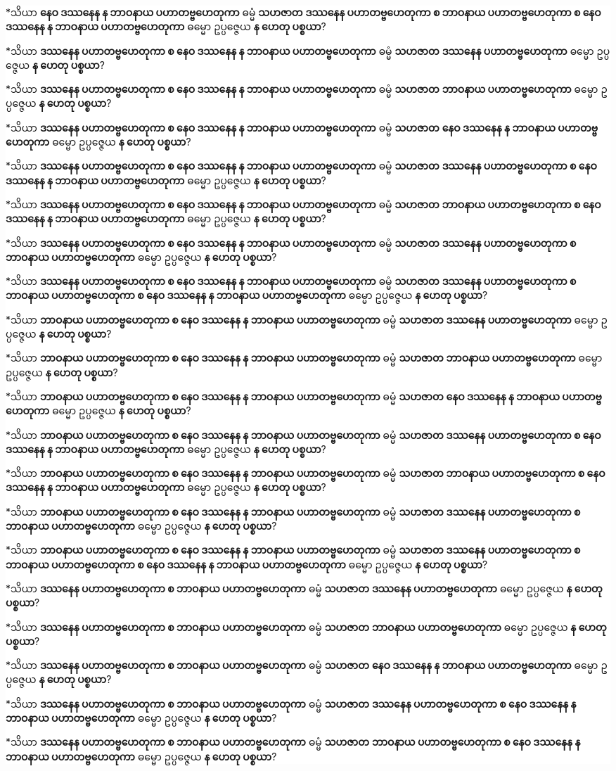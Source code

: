   *သိယာ **နေဝ ဒဿနေန န ဘာဝနာယ ပဟာတဗ္ဗဟေတုကာ** ဓမ္မံ **သဟဇာတ** **ဒဿနေန ပဟာတဗ္ဗဟေတုကာ စ ဘာဝနာယ ပဟာတဗ္ဗဟေတုကာ စ နေဝ ဒဿနေန န ဘာဝနာယ ပဟာတဗ္ဗဟေတုကာ** ဓမ္မော ဥပ္ပဇ္ဇေယ **န ဟေတု ပစ္စယာ**?

   *သိယာ **ဒဿနေန ပဟာတဗ္ဗဟေတုကာ စ နေဝ ဒဿနေန န ဘာဝနာယ ပဟာတဗ္ဗဟေတုကာ** ဓမ္မံ **သဟဇာတ** **ဒဿနေန ပဟာတဗ္ဗဟေတုကာ** ဓမ္မော ဥပ္ပဇ္ဇေယ **န ဟေတု ပစ္စယာ**?

   *သိယာ **ဒဿနေန ပဟာတဗ္ဗဟေတုကာ စ နေဝ ဒဿနေန န ဘာဝနာယ ပဟာတဗ္ဗဟေတုကာ** ဓမ္မံ **သဟဇာတ** **ဘာဝနာယ ပဟာတဗ္ဗဟေတုကာ** ဓမ္မော ဥပ္ပဇ္ဇေယ **န ဟေတု ပစ္စယာ**?

   *သိယာ **ဒဿနေန ပဟာတဗ္ဗဟေတုကာ စ နေဝ ဒဿနေန န ဘာဝနာယ ပဟာတဗ္ဗဟေတုကာ** ဓမ္မံ **သဟဇာတ** **နေဝ ဒဿနေန န ဘာဝနာယ ပဟာတဗ္ဗဟေတုကာ** ဓမ္မော ဥပ္ပဇ္ဇေယ **န ဟေတု ပစ္စယာ**?

   *သိယာ **ဒဿနေန ပဟာတဗ္ဗဟေတုကာ စ နေဝ ဒဿနေန န ဘာဝနာယ ပဟာတဗ္ဗဟေတုကာ** ဓမ္မံ **သဟဇာတ** **ဒဿနေန ပဟာတဗ္ဗဟေတုကာ စ နေဝ ဒဿနေန န ဘာဝနာယ ပဟာတဗ္ဗဟေတုကာ** ဓမ္မော ဥပ္ပဇ္ဇေယ **န ဟေတု ပစ္စယာ**?

   *သိယာ **ဒဿနေန ပဟာတဗ္ဗဟေတုကာ စ နေဝ ဒဿနေန န ဘာဝနာယ ပဟာတဗ္ဗဟေတုကာ** ဓမ္မံ **သဟဇာတ** **ဘာဝနာယ ပဟာတဗ္ဗဟေတုကာ စ နေဝ ဒဿနေန န ဘာဝနာယ ပဟာတဗ္ဗဟေတုကာ** ဓမ္မော ဥပ္ပဇ္ဇေယ **န ဟေတု ပစ္စယာ**?

   *သိယာ **ဒဿနေန ပဟာတဗ္ဗဟေတုကာ စ နေဝ ဒဿနေန န ဘာဝနာယ ပဟာတဗ္ဗဟေတုကာ** ဓမ္မံ **သဟဇာတ** **ဒဿနေန ပဟာတဗ္ဗဟေတုကာ စ ဘာဝနာယ ပဟာတဗ္ဗဟေတုကာ** ဓမ္မော ဥပ္ပဇ္ဇေယ **န ဟေတု ပစ္စယာ**?

   *သိယာ **ဒဿနေန ပဟာတဗ္ဗဟေတုကာ စ နေဝ ဒဿနေန န ဘာဝနာယ ပဟာတဗ္ဗဟေတုကာ** ဓမ္မံ **သဟဇာတ** **ဒဿနေန ပဟာတဗ္ဗဟေတုကာ စ ဘာဝနာယ ပဟာတဗ္ဗဟေတုကာ စ နေဝ ဒဿနေန န ဘာဝနာယ ပဟာတဗ္ဗဟေတုကာ** ဓမ္မော ဥပ္ပဇ္ဇေယ **န ဟေတု ပစ္စယာ**?

   *သိယာ **ဘာဝနာယ ပဟာတဗ္ဗဟေတုကာ စ နေဝ ဒဿနေန န ဘာဝနာယ ပဟာတဗ္ဗဟေတုကာ** ဓမ္မံ **သဟဇာတ** **ဒဿနေန ပဟာတဗ္ဗဟေတုကာ** ဓမ္မော ဥပ္ပဇ္ဇေယ **န ဟေတု ပစ္စယာ**?

   *သိယာ **ဘာဝနာယ ပဟာတဗ္ဗဟေတုကာ စ နေဝ ဒဿနေန န ဘာဝနာယ ပဟာတဗ္ဗဟေတုကာ** ဓမ္မံ **သဟဇာတ** **ဘာဝနာယ ပဟာတဗ္ဗဟေတုကာ** ဓမ္မော ဥပ္ပဇ္ဇေယ **န ဟေတု ပစ္စယာ**?

   *သိယာ **ဘာဝနာယ ပဟာတဗ္ဗဟေတုကာ စ နေဝ ဒဿနေန န ဘာဝနာယ ပဟာတဗ္ဗဟေတုကာ** ဓမ္မံ **သဟဇာတ** **နေဝ ဒဿနေန န ဘာဝနာယ ပဟာတဗ္ဗဟေတုကာ** ဓမ္မော ဥပ္ပဇ္ဇေယ **န ဟေတု ပစ္စယာ**?

   *သိယာ **ဘာဝနာယ ပဟာတဗ္ဗဟေတုကာ စ နေဝ ဒဿနေန န ဘာဝနာယ ပဟာတဗ္ဗဟေတုကာ** ဓမ္မံ **သဟဇာတ** **ဒဿနေန ပဟာတဗ္ဗဟေတုကာ စ နေဝ ဒဿနေန န ဘာဝနာယ ပဟာတဗ္ဗဟေတုကာ** ဓမ္မော ဥပ္ပဇ္ဇေယ **န ဟေတု ပစ္စယာ**?

   *သိယာ **ဘာဝနာယ ပဟာတဗ္ဗဟေတုကာ စ နေဝ ဒဿနေန န ဘာဝနာယ ပဟာတဗ္ဗဟေတုကာ** ဓမ္မံ **သဟဇာတ** **ဘာဝနာယ ပဟာတဗ္ဗဟေတုကာ စ နေဝ ဒဿနေန န ဘာဝနာယ ပဟာတဗ္ဗဟေတုကာ** ဓမ္မော ဥပ္ပဇ္ဇေယ **န ဟေတု ပစ္စယာ**?

   *သိယာ **ဘာဝနာယ ပဟာတဗ္ဗဟေတုကာ စ နေဝ ဒဿနေန န ဘာဝနာယ ပဟာတဗ္ဗဟေတုကာ** ဓမ္မံ **သဟဇာတ** **ဒဿနေန ပဟာတဗ္ဗဟေတုကာ စ ဘာဝနာယ ပဟာတဗ္ဗဟေတုကာ** ဓမ္မော ဥပ္ပဇ္ဇေယ **န ဟေတု ပစ္စယာ**?

   *သိယာ **ဘာဝနာယ ပဟာတဗ္ဗဟေတုကာ စ နေဝ ဒဿနေန န ဘာဝနာယ ပဟာတဗ္ဗဟေတုကာ** ဓမ္မံ **သဟဇာတ** **ဒဿနေန ပဟာတဗ္ဗဟေတုကာ စ ဘာဝနာယ ပဟာတဗ္ဗဟေတုကာ စ နေဝ ဒဿနေန န ဘာဝနာယ ပဟာတဗ္ဗဟေတုကာ** ဓမ္မော ဥပ္ပဇ္ဇေယ **န ဟေတု ပစ္စယာ**?

   *သိယာ **ဒဿနေန ပဟာတဗ္ဗဟေတုကာ စ ဘာဝနာယ ပဟာတဗ္ဗဟေတုကာ** ဓမ္မံ **သဟဇာတ** **ဒဿနေန ပဟာတဗ္ဗဟေတုကာ** ဓမ္မော ဥပ္ပဇ္ဇေယ **န ဟေတု ပစ္စယာ**?

   *သိယာ **ဒဿနေန ပဟာတဗ္ဗဟေတုကာ စ ဘာဝနာယ ပဟာတဗ္ဗဟေတုကာ** ဓမ္မံ **သဟဇာတ** **ဘာဝနာယ ပဟာတဗ္ဗဟေတုကာ** ဓမ္မော ဥပ္ပဇ္ဇေယ **န ဟေတု ပစ္စယာ**?

   *သိယာ **ဒဿနေန ပဟာတဗ္ဗဟေတုကာ စ ဘာဝနာယ ပဟာတဗ္ဗဟေတုကာ** ဓမ္မံ **သဟဇာတ** **နေဝ ဒဿနေန န ဘာဝနာယ ပဟာတဗ္ဗဟေတုကာ** ဓမ္မော ဥပ္ပဇ္ဇေယ **န ဟေတု ပစ္စယာ**?

   *သိယာ **ဒဿနေန ပဟာတဗ္ဗဟေတုကာ စ ဘာဝနာယ ပဟာတဗ္ဗဟေတုကာ** ဓမ္မံ **သဟဇာတ** **ဒဿနေန ပဟာတဗ္ဗဟေတုကာ စ နေဝ ဒဿနေန န ဘာဝနာယ ပဟာတဗ္ဗဟေတုကာ** ဓမ္မော ဥပ္ပဇ္ဇေယ **န ဟေတု ပစ္စယာ**?

   *သိယာ **ဒဿနေန ပဟာတဗ္ဗဟေတုကာ စ ဘာဝနာယ ပဟာတဗ္ဗဟေတုကာ** ဓမ္မံ **သဟဇာတ** **ဘာဝနာယ ပဟာတဗ္ဗဟေတုကာ စ နေဝ ဒဿနေန န ဘာဝနာယ ပဟာတဗ္ဗဟေတုကာ** ဓမ္မော ဥပ္ပဇ္ဇေယ **န ဟေတု ပစ္စယာ**?
